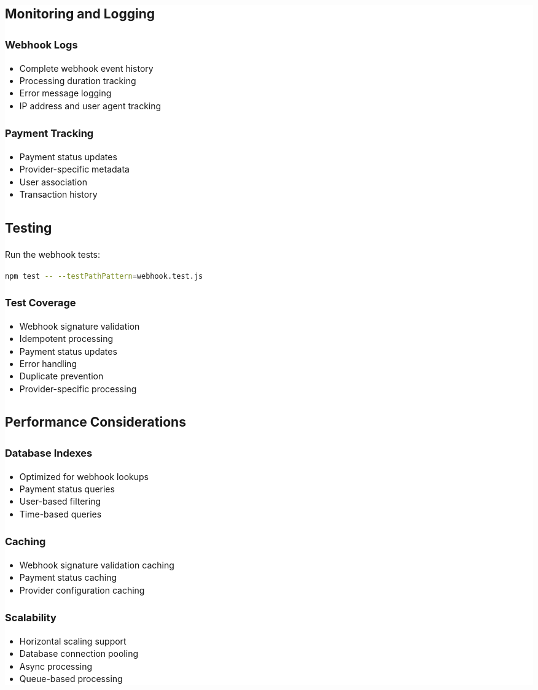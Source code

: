 ## Monitoring and Logging

### Webhook Logs
- Complete webhook event history
- Processing duration tracking
- Error message logging
- IP address and user agent tracking

### Payment Tracking
- Payment status updates
- Provider-specific metadata
- User association
- Transaction history

## Testing

Run the webhook tests:

```bash
npm test -- --testPathPattern=webhook.test.js
```

### Test Coverage
- Webhook signature validation
- Idempotent processing
- Payment status updates
- Error handling
- Duplicate prevention
- Provider-specific processing

## Performance Considerations

### Database Indexes
- Optimized for webhook lookups
- Payment status queries
- User-based filtering
- Time-based queries

### Caching
- Webhook signature validation caching
- Payment status caching
- Provider configuration caching

### Scalability
- Horizontal scaling support
- Database connection pooling
- Async processing
- Queue-based processing
